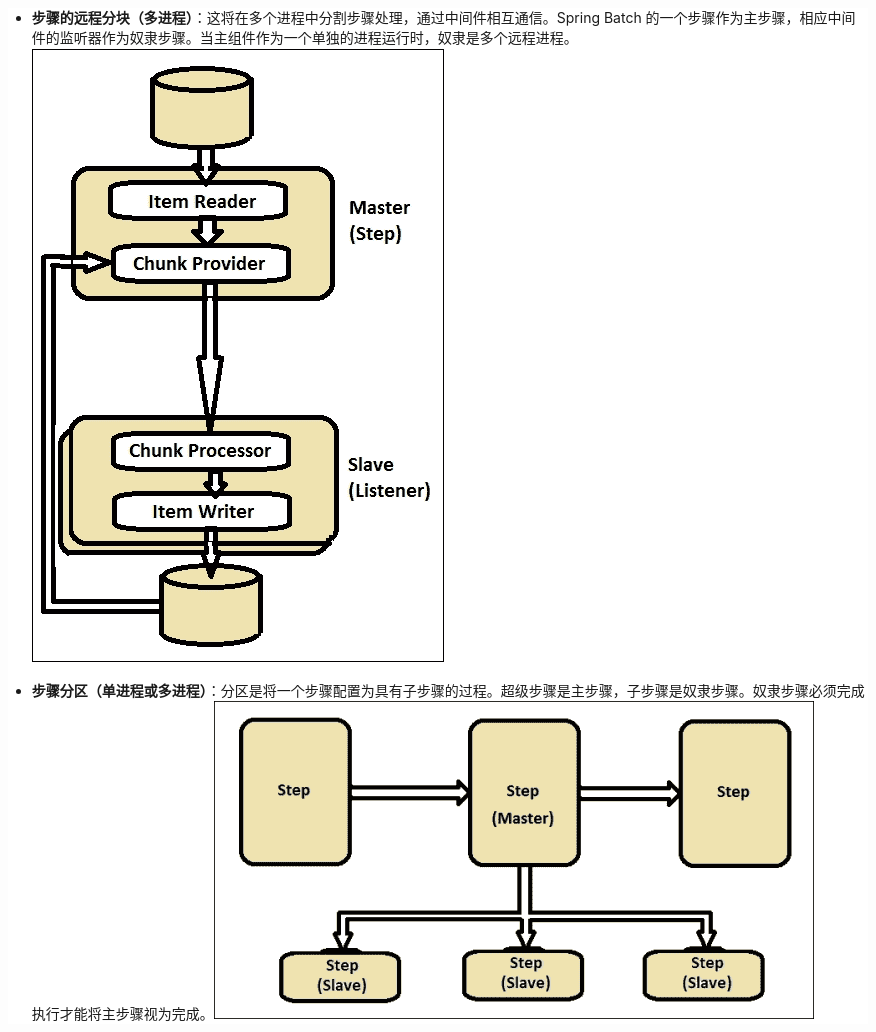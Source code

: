 +   **步骤的远程分块（多进程）**：这将在多个进程中分割步骤处理，通过中间件相互通信。Spring Batch 的一个步骤作为主步骤，相应中间件的监听器作为奴隶步骤。当主组件作为一个单独的进程运行时，奴隶是多个远程进程。![步骤配置](img/3372OS_02_04.jpg)

+   **步骤分区（单进程或多进程）**：分区是将一个步骤配置为具有子步骤的过程。超级步骤是主步骤，子步骤是奴隶步骤。奴隶步骤必须完成执行才能将主步骤视为完成。![步骤配置](img/3372OS_02_05.jpg)
